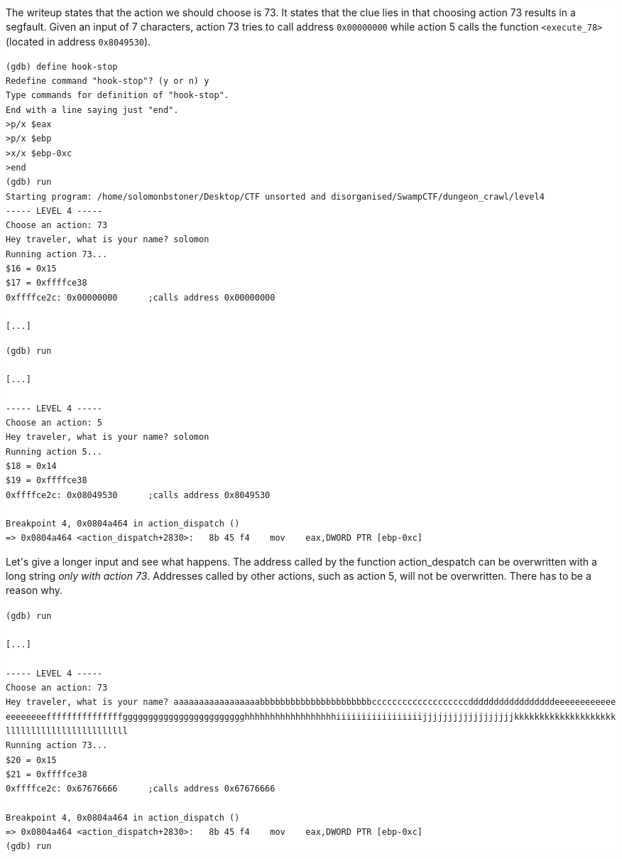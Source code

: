 The writeup states that the action we should choose is 73. It states that the clue lies in that choosing action 73 results in a segfault. Given an input of 7 characters, action 73 tries to call address `0x00000000` while action 5 calls the function `<execute_78>` (located in address `0x8049530`). 
```
(gdb) define hook-stop
Redefine command "hook-stop"? (y or n) y
Type commands for definition of "hook-stop".
End with a line saying just "end".
>p/x $eax
>p/x $ebp
>x/x $ebp-0xc
>end
(gdb) run
Starting program: /home/solomonbstoner/Desktop/CTF unsorted and disorganised/SwampCTF/dungeon_crawl/level4 
----- LEVEL 4 -----
Choose an action: 73
Hey traveler, what is your name? solomon
Running action 73...
$16 = 0x15
$17 = 0xffffce38
0xffffce2c:	0x00000000      ;calls address 0x00000000

[...]
```

```
(gdb) run

[...]

----- LEVEL 4 -----
Choose an action: 5
Hey traveler, what is your name? solomon
Running action 5...
$18 = 0x14
$19 = 0xffffce38
0xffffce2c:	0x08049530      ;calls address 0x8049530

Breakpoint 4, 0x0804a464 in action_dispatch ()
=> 0x0804a464 <action_dispatch+2830>:	8b 45 f4	mov    eax,DWORD PTR [ebp-0xc]
```

Let's give a longer input and see what happens. The address called by the function action_despatch can be overwritten with a long string *only with action 73*. Addresses called by other actions, such as action 5, will not be overwritten. There has to be a reason why.
```
(gdb) run

[...]

----- LEVEL 4 -----
Choose an action: 73
Hey traveler, what is your name? aaaaaaaaaaaaaaaaabbbbbbbbbbbbbbbbbbbbbbcccccccccccccccccccdddddddddddddddddeeeeeeeeeeeeeeeeeeeefffffffffffffffgggggggggggggggggggggggghhhhhhhhhhhhhhhhhhiiiiiiiiiiiiiiiiijjjjjjjjjjjjjjjjjjkkkkkkkkkkkkkkkkkkkkllllllllllllllllllllllll
Running action 73...
$20 = 0x15
$21 = 0xffffce38
0xffffce2c:	0x67676666      ;calls address 0x67676666

Breakpoint 4, 0x0804a464 in action_dispatch ()
=> 0x0804a464 <action_dispatch+2830>:	8b 45 f4	mov    eax,DWORD PTR [ebp-0xc]
(gdb) run

```